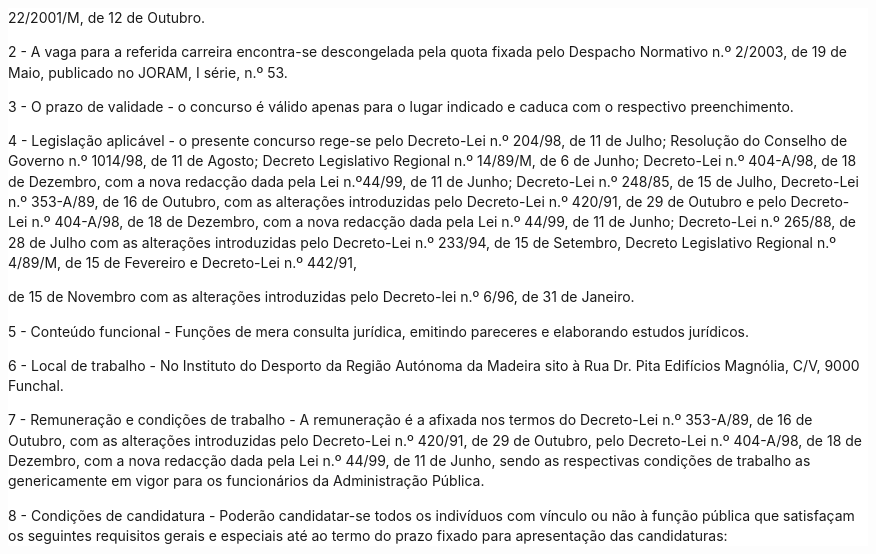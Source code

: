 22/2001/M, de 12 de Outubro.


2 - A vaga para a referida carreira encontra-se
descongelada pela quota fixada pelo Despacho
Normativo n.º 2/2003, de 19 de Maio, publicado no
JORAM, I série, n.º 53.


3 - O prazo de validade - o concurso é válido apenas
para o lugar indicado e caduca com o respectivo
preenchimento.


4 - Legislação aplicável - o presente concurso rege-se
pelo Decreto-Lei n.º 204/98, de 11 de Julho;
Resolução do Conselho de Governo n.º 1014/98, de
11 de Agosto; Decreto Legislativo Regional n.º
14/89/M, de 6 de Junho; Decreto-Lei n.º 404-A/98,
de 18 de Dezembro, com a nova redacção dada pela
Lei n.º44/99, de 11 de Junho; Decreto-Lei n.º 248/85,
de 15 de Julho, Decreto-Lei n.º 353-A/89, de 16 de
Outubro, com as alterações introduzidas pelo
Decreto-Lei n.º 420/91, de 29 de Outubro e pelo
Decreto-Lei n.º 404-A/98, de 18 de Dezembro, com a
nova redacção dada pela Lei n.º 44/99, de 11 de
Junho; Decreto-Lei n.º 265/88, de 28 de Julho com as
alterações introduzidas pelo Decreto-Lei n.º 233/94,
de 15 de Setembro, Decreto Legislativo Regional n.º
4/89/M, de 15 de Fevereiro e Decreto-Lei n.º 442/91,



de 15 de Novembro com as alterações introduzidas
pelo Decreto-lei n.º 6/96, de 31 de Janeiro.


5 - Conteúdo funcional - Funções de mera consulta
jurídica, emitindo pareceres e elaborando estudos
jurídicos.


6 - Local de trabalho - No Instituto do Desporto da
Região Autónoma da Madeira sito à Rua Dr. Pita
Edifícios Magnólia, C/V, 9000 Funchal.


7 - Remuneração e condições de trabalho - A remuneração é a afixada nos termos do Decreto-Lei n.º
353-A/89, de 16 de Outubro, com as alterações
introduzidas pelo Decreto-Lei n.º 420/91, de 29 de
Outubro, pelo Decreto-Lei n.º 404-A/98, de 18 de
Dezembro, com a nova redacção dada pela Lei n.º
44/99, de 11 de Junho, sendo as respectivas
condições de trabalho as genericamente em vigor
para os funcionários da Administração Pública.


8 - Condições de candidatura - Poderão candidatar-se
todos os indivíduos com vínculo ou não à função
pública que satisfaçam os seguintes requisitos gerais
e especiais até ao termo do prazo fixado para
apresentação das candidaturas:
